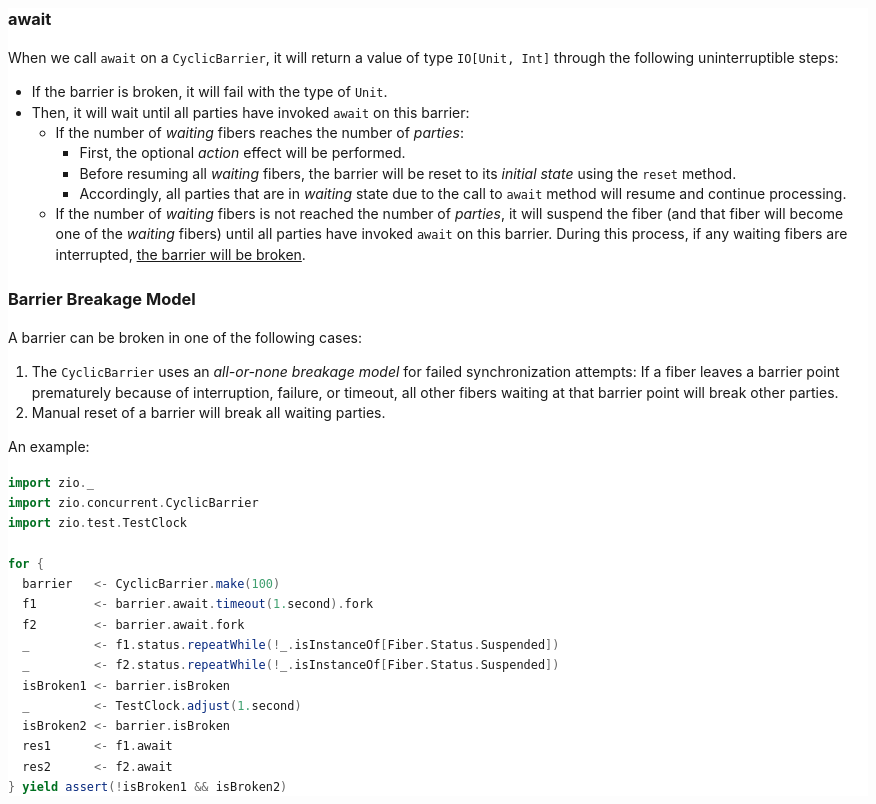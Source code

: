 ### await

When we call `await` on a `CyclicBarrier`, it will return a value of type `IO[Unit, Int]` through the following uninterruptible steps:
- If the barrier is broken, it will fail with the type of `Unit`.
- Then, it will wait until all parties have invoked `await` on this barrier:
  - If the number of _waiting_ fibers reaches the number of _parties_:
    - First, the optional _action_ effect will be performed.
    - Before resuming all _waiting_ fibers, the barrier will be reset to its _initial state_ using the `reset` method.
    - Accordingly, all parties that are in _waiting_ state due to the call to `await` method will resume and continue processing.
  - If the number of _waiting_ fibers is not reached the number of _parties_, it will suspend the fiber (and that fiber will become one of the _waiting_ fibers) until all parties have invoked `await` on this barrier. During this process, if any waiting fibers are interrupted, [the barrier will be broken](#barrier-breakage-model).

### Barrier Breakage Model

A barrier can be broken in one of the following cases:
1. The `CyclicBarrier` uses an _all-or-none breakage model_ for failed synchronization attempts: If a fiber leaves a barrier point prematurely because of interruption, failure, or timeout, all other fibers waiting at that barrier point will break other parties.
2. Manual reset of a barrier will break all waiting parties.

An example:

```scala mdoc:compile-only
import zio._
import zio.concurrent.CyclicBarrier
import zio.test.TestClock

for {
  barrier   <- CyclicBarrier.make(100)
  f1        <- barrier.await.timeout(1.second).fork
  f2        <- barrier.await.fork
  _         <- f1.status.repeatWhile(!_.isInstanceOf[Fiber.Status.Suspended])
  _         <- f2.status.repeatWhile(!_.isInstanceOf[Fiber.Status.Suspended])
  isBroken1 <- barrier.isBroken
  _         <- TestClock.adjust(1.second)
  isBroken2 <- barrier.isBroken
  res1      <- f1.await
  res2      <- f2.await
} yield assert(!isBroken1 && isBroken2)
```
